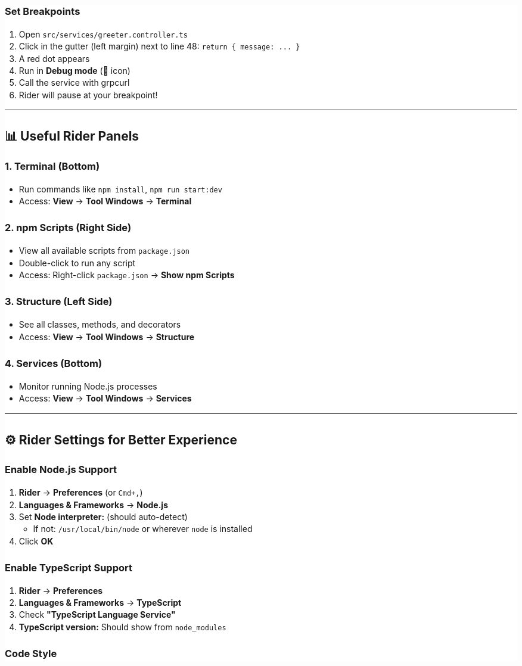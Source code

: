 ### Set Breakpoints

1. Open `src/services/greeter.controller.ts`
2. Click in the gutter (left margin) next to line 48: `return { message: ... }`
3. A red dot appears
4. Run in **Debug mode** (🐛 icon)
5. Call the service with grpcurl
6. Rider will pause at your breakpoint!

---

## 📊 Useful Rider Panels

### 1. Terminal (Bottom)
- Run commands like `npm install`, `npm run start:dev`
- Access: **View** → **Tool Windows** → **Terminal**

### 2. npm Scripts (Right Side)
- View all available scripts from `package.json`
- Double-click to run any script
- Access: Right-click `package.json` → **Show npm Scripts**

### 3. Structure (Left Side)
- See all classes, methods, and decorators
- Access: **View** → **Tool Windows** → **Structure**

### 4. Services (Bottom)
- Monitor running Node.js processes
- Access: **View** → **Tool Windows** → **Services**

---

## ⚙️ Rider Settings for Better Experience

### Enable Node.js Support

1. **Rider** → **Preferences** (or `Cmd+,`)
2. **Languages & Frameworks** → **Node.js**
3. Set **Node interpreter:** (should auto-detect)
   - If not: `/usr/local/bin/node` or wherever `node` is installed
4. Click **OK**

### Enable TypeScript Support

1. **Rider** → **Preferences**
2. **Languages & Frameworks** → **TypeScript**
3. Check **"TypeScript Language Service"**
4. **TypeScript version:** Should show from `node_modules`

### Code Style
